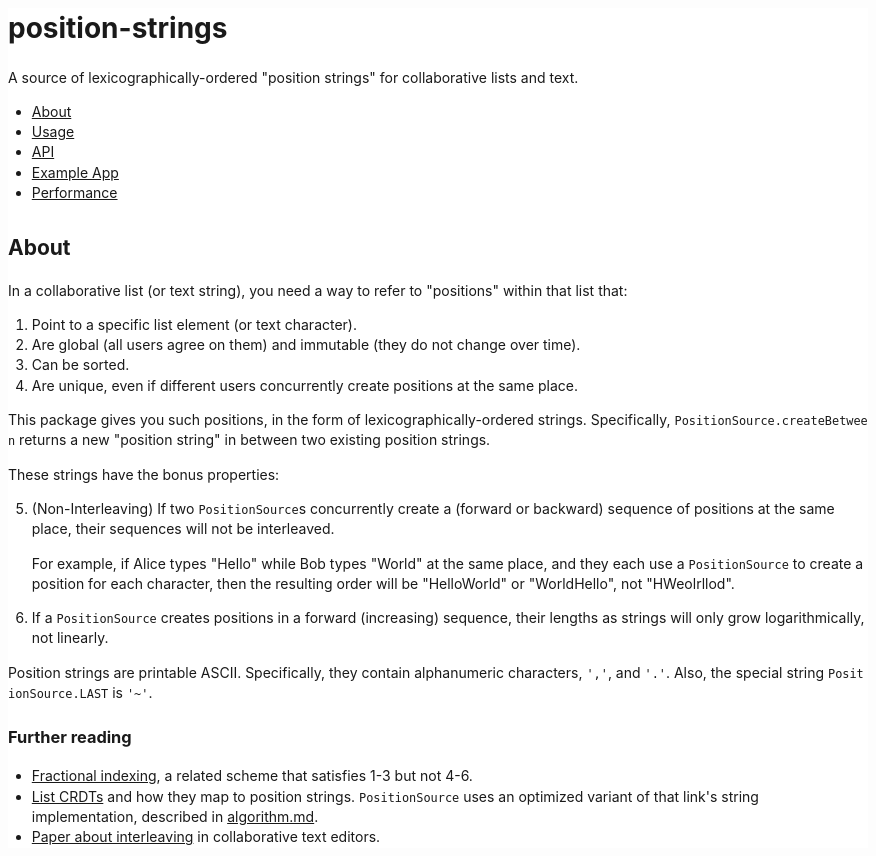 # position-strings

A source of lexicographically-ordered "position strings" for
collaborative lists and text.

- [About](#about)
- [Usage](#usage)
- [API](#api)
- [Example App](#example-app)
- [Performance](#performance)

## About

In a collaborative list (or text string), you need a way to refer
to "positions" within that list that:

1. Point to a specific list element (or text character).
2. Are global (all users agree on them) and immutable (they do not
   change over time).
3. Can be sorted.
4. Are unique, even if different users concurrently create positions
   at the same place.

This package gives you such positions, in the form
of lexicographically-ordered strings. Specifically, `PositionSource.createBetween`
returns a new "position string" in between two existing position strings.

These strings have the bonus properties:

5. (Non-Interleaving) If two `PositionSource`s concurrently create a (forward or backward)
   sequence of positions at the same place,
   their sequences will not be interleaved.

   For example, if
   Alice types "Hello" while Bob types "World" at the same place,
   and they each use a `PositionSource` to create a position for each
   character, then
   the resulting order will be "HelloWorld" or "WorldHello", not
   "HWeolrllod".

6. If a `PositionSource` creates positions in a forward (increasing)
   sequence, their lengths as strings will only grow logarithmically,
   not linearly.

Position strings are printable ASCII. Specifically, they
contain alphanumeric characters, `','`, and `'.'`.
Also, the special string `PositionSource.LAST` is `'~'`.

### Further reading

- [Fractional indexing](https://www.figma.com/blog/realtime-editing-of-ordered-sequences/#fractional-indexing),
  a related scheme that satisfies 1-3 but not 4-6.
- [List CRDTs](https://mattweidner.com/2022/10/21/basic-list-crdt.html)
  and how they map to position strings. `PositionSource` uses an optimized
  variant of that link's string implementation, described in
  [algorithm.md](https://github.com/mweidner037/position-strings/blob/master/algorithm.md).
- [Paper about interleaving](https://www.repository.cam.ac.uk/handle/1810/290391)
  in collaborative text editors.

